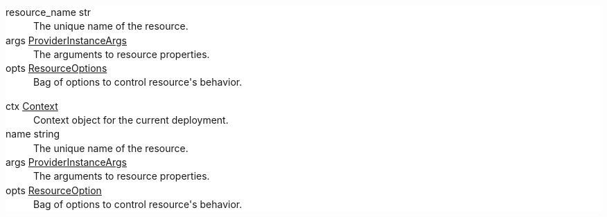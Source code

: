 </pulumi-choosable>
</div>

<div>
<pulumi-choosable type="language" values="python">

<dl class="resources-properties"><dt
        class="property-required" title="Required">
        <span>resource_name</span>
        <span class="property-indicator"></span>
        <span class="property-type">str</span>
    </dt>
    <dd>The unique name of the resource.</dd><dt
        class="property-required" title="Required">
        <span>args</span>
        <span class="property-indicator"></span>
        <span class="property-type"><a href="#inputs">ProviderInstanceArgs</a></span>
    </dt>
    <dd>The arguments to resource properties.</dd><dt
        class="property-optional" title="Optional">
        <span>opts</span>
        <span class="property-indicator"></span>
        <span class="property-type"><a href="/docs/reference/pkg/python/pulumi/#pulumi.ResourceOptions">ResourceOptions</a></span>
    </dt>
    <dd>Bag of options to control resource&#39;s behavior.</dd></dl>

</pulumi-choosable>
</div>

<div>
<pulumi-choosable type="language" values="go">

<dl class="resources-properties"><dt
        class="property-optional" title="Optional">
        <span>ctx</span>
        <span class="property-indicator"></span>
        <span class="property-type"><a href="https://pkg.go.dev/github.com/pulumi/pulumi/sdk/v3/go/pulumi?tab=doc#Context">Context</a></span>
    </dt>
    <dd>Context object for the current deployment.</dd><dt
        class="property-required" title="Required">
        <span>name</span>
        <span class="property-indicator"></span>
        <span class="property-type">string</span>
    </dt>
    <dd>The unique name of the resource.</dd><dt
        class="property-required" title="Required">
        <span>args</span>
        <span class="property-indicator"></span>
        <span class="property-type"><a href="#inputs">ProviderInstanceArgs</a></span>
    </dt>
    <dd>The arguments to resource properties.</dd><dt
        class="property-optional" title="Optional">
        <span>opts</span>
        <span class="property-indicator"></span>
        <span class="property-type"><a href="https://pkg.go.dev/github.com/pulumi/pulumi/sdk/v3/go/pulumi?tab=doc#ResourceOption">ResourceOption</a></span>
    </dt>
    <dd>Bag of options to control resource&#39;s behavior.</dd></dl>
